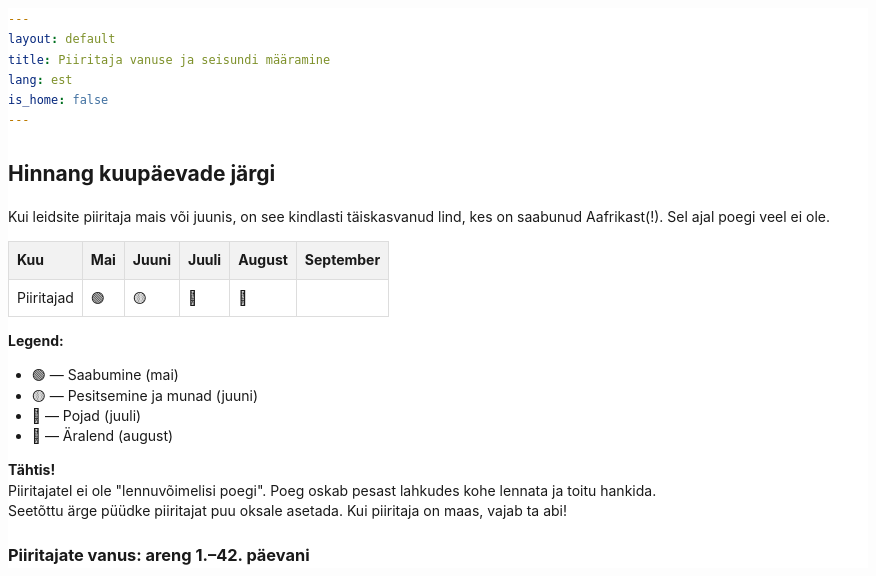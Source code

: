 ```yaml
---
layout: default
title: Piiritaja vanuse ja seisundi määramine
lang: est
is_home: false
---
```


## Hinnang kuupäevade järgi  
Kui leidsite piiritaja mais või juunis, on see kindlasti täiskasvanud lind, kes on saabunud Aafrikast(!). Sel ajal poegi veel ei ole.  

<table style="border-collapse: collapse; width: 100%;">
  <tr style="background-color: #f2f2f2;">
    <th style="border: 1px solid #ddd; padding: 8px;">Kuu</th>
    <th style="border: 1px solid #ddd; padding: 8px;">Mai</th>
    <th style="border: 1px solid #ddd; padding: 8px;">Juuni</th>
    <th style="border: 1px solid #ddd; padding: 8px;">Juuli</th>
    <th style="border: 1px solid #ddd; padding: 8px;">August</th>
    <th style="border: 1px solid #ddd; padding: 8px;">September</th>
  </tr>
  <tr>
    <td style="border: 1px solid #ddd; padding: 8px;">Piiritajad</td>
    <td style="border: 1px solid #ddd; padding: 8px;">🟢</td>
    <td style="border: 1px solid #ddd; padding: 8px;">🟡</td>
    <td style="border: 1px solid #ddd; padding: 8px;">🐣</td>
    <td style="border: 1px solid #ddd; padding: 8px;">🔴</td>
    <td style="border: 1px solid #ddd; padding: 8px;"></td>
  </tr>
</table>

**Legend:**  
- 🟢 — Saabumine (mai)  
- 🟡 — Pesitsemine ja munad (juuni)  
- 🐣 — Pojad (juuli)  
- 🔴 — Äralend (august)  

**Tähtis!**  
Piiritajatel ei ole "lennuvõimelisi poegi". Poeg oskab pesast lahkudes kohe lennata ja toitu hankida.  
Seetõttu ärge püüdke piiritajat puu oksale asetada. Kui piiritaja on maas, vajab ta abi!  

### Piiritajate vanus: areng 1.–42. päevani  

<head>
    <meta charset="UTF-8">
    <meta name="viewport" content="width=device-width, initial-scale=1.0">
    <style>
        table {
            border-collapse: collapse;
            width: 100%;
        }
        th, td {
            border: 1px solid #ddd;
            padding: 8px;
            text-align: left;
            vertical-align: top;
        }
        th {
            background-color: #f2f2f2;
        }
        /* Veergude laiused */
        th:nth-child(1), td:nth-child(1) { /* Kirjelduse veerg */